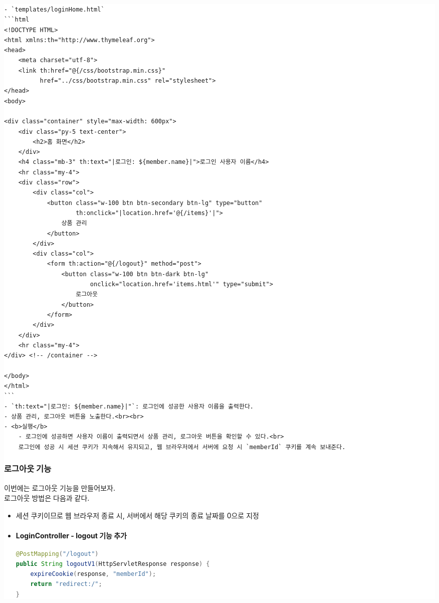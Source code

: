     - `templates/loginHome.html`
    ```html
    <!DOCTYPE HTML>
    <html xmlns:th="http://www.thymeleaf.org">
    <head>
        <meta charset="utf-8">
        <link th:href="@{/css/bootstrap.min.css}"
              href="../css/bootstrap.min.css" rel="stylesheet">
    </head>
    <body>

    <div class="container" style="max-width: 600px">
        <div class="py-5 text-center">
            <h2>홈 화면</h2>
        </div>
        <h4 class="mb-3" th:text="|로그인: ${member.name}|">로그인 사용자 이름</h4>
        <hr class="my-4">
        <div class="row">
            <div class="col">
                <button class="w-100 btn btn-secondary btn-lg" type="button"
                        th:onclick="|location.href='@{/items}'|">
                    상품 관리
                </button>
            </div>
            <div class="col">
                <form th:action="@{/logout}" method="post">
                    <button class="w-100 btn btn-dark btn-lg"
                            onclick="location.href='items.html'" type="submit">
                        로그아웃
                    </button>
                </form>
            </div>
        </div>
        <hr class="my-4">
    </div> <!-- /container -->

    </body>
    </html>
    ```
    - `th:text="|로그인: ${member.name}|"`: 로그인에 성공한 사용자 이름을 출력한다.
    - 상품 관리, 로그아웃 버튼을 노출한다.<br><br>
    - <b>실행</b>
        - 로그인에 성공하면 사용자 이름이 출력되면서 상품 관리, 로그아웃 버튼을 확인할 수 있다.<br>
        로그인에 성공 시 세션 쿠키가 지속해서 유지되고, 웹 브라우저에서 서버에 요청 시 `memberId` 쿠키를 계속 보내준다.
### 로그아웃 기능
이번에는 로그아웃 기능을 만들어보자.<br>
로그아웃 방법은 다음과 같다.
- 세션 쿠키이므로 웹 브라우저 종료 시, 서버에서 해당 쿠키의 종료 날짜를 0으로 지정<br><Br>
- <B>LoginController - logout 기능 추가</B>
    ```java
    @PostMapping("/logout")
    public String logoutV1(HttpServletResponse response) {
        expireCookie(response, "memberId");
        return "redirect:/";
    }
